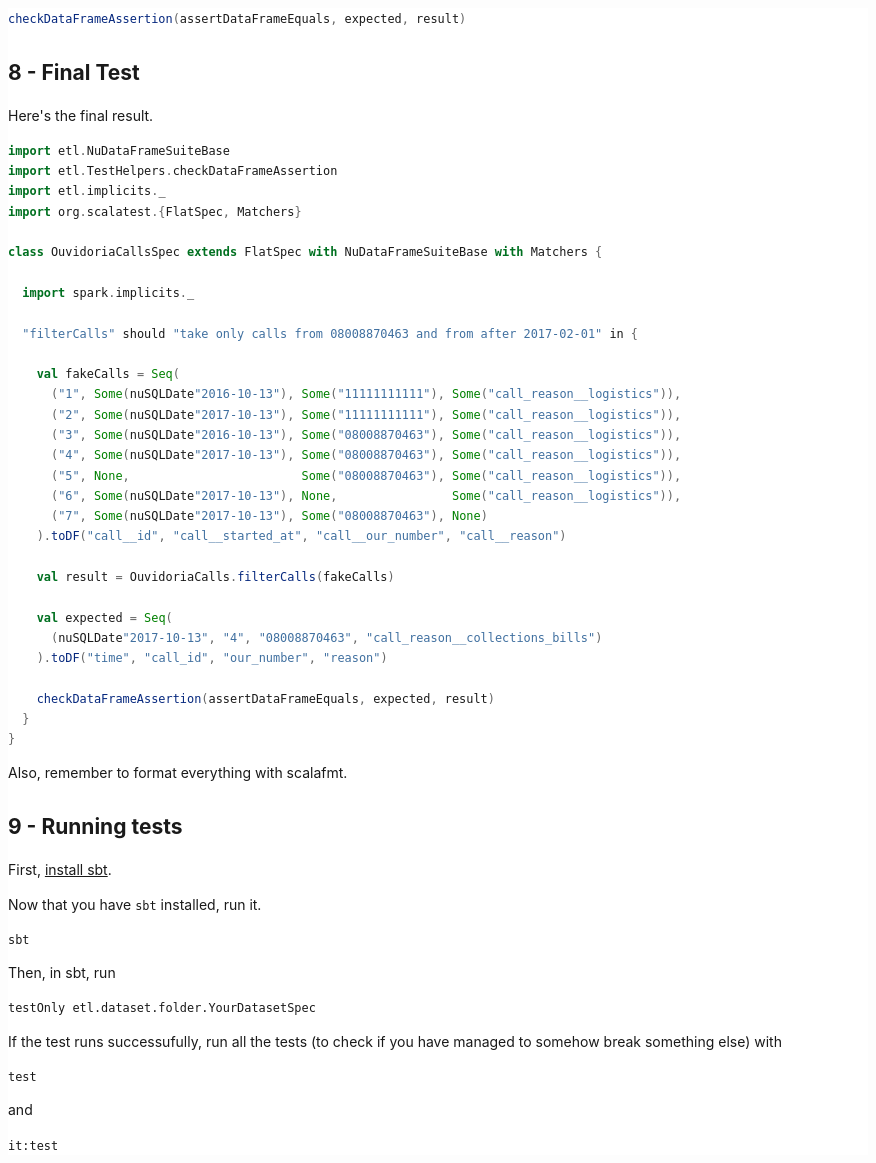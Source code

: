 ```scala
checkDataFrameAssertion(assertDataFrameEquals, expected, result)
```

## 8 - Final Test
Here's the final result.
```scala
import etl.NuDataFrameSuiteBase
import etl.TestHelpers.checkDataFrameAssertion
import etl.implicits._
import org.scalatest.{FlatSpec, Matchers}

class OuvidoriaCallsSpec extends FlatSpec with NuDataFrameSuiteBase with Matchers {

  import spark.implicits._

  "filterCalls" should "take only calls from 08008870463 and from after 2017-02-01" in {

    val fakeCalls = Seq(
      ("1", Some(nuSQLDate"2016-10-13"), Some("11111111111"), Some("call_reason__logistics")),
      ("2", Some(nuSQLDate"2017-10-13"), Some("11111111111"), Some("call_reason__logistics")),
      ("3", Some(nuSQLDate"2016-10-13"), Some("08008870463"), Some("call_reason__logistics")),
      ("4", Some(nuSQLDate"2017-10-13"), Some("08008870463"), Some("call_reason__logistics")),
      ("5", None,                        Some("08008870463"), Some("call_reason__logistics")),
      ("6", Some(nuSQLDate"2017-10-13"), None,                Some("call_reason__logistics")),
      ("7", Some(nuSQLDate"2017-10-13"), Some("08008870463"), None)
    ).toDF("call__id", "call__started_at", "call__our_number", "call__reason")

    val result = OuvidoriaCalls.filterCalls(fakeCalls)

    val expected = Seq(
      (nuSQLDate"2017-10-13", "4", "08008870463", "call_reason__collections_bills")
    ).toDF("time", "call_id", "our_number", "reason")

    checkDataFrameAssertion(assertDataFrameEquals, expected, result)
  }
}
```
Also, remember to format everything with scalafmt.

## 9 - Running tests
First, [install sbt](https://www.scala-sbt.org/1.0/docs/Setup.html).

Now that you have `sbt` installed, run it.
```
sbt
```
Then, in sbt, run
```
testOnly etl.dataset.folder.YourDatasetSpec
```
If the test runs successufully, run all the tests (to check if you have managed to somehow break something else) with
```
test
```
and
```
it:test
```
